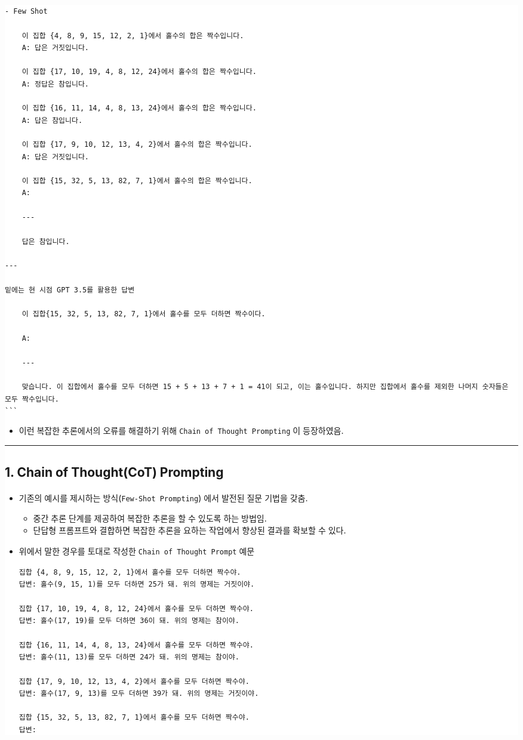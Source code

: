     - Few Shot
    
    	이 집합 {4, 8, 9, 15, 12, 2, 1}에서 홀수의 합은 짝수입니다.
    	A: 답은 거짓입니다.
    	
    	이 집합 {17, 10, 19, 4, 8, 12, 24}에서 홀수의 합은 짝수입니다.
    	A: 정답은 참입니다.
    	
    	이 집합 {16, 11, 14, 4, 8, 13, 24}에서 홀수의 합은 짝수입니다.
    	A: 답은 참입니다.
    	
    	이 집합 {17, 9, 10, 12, 13, 4, 2}에서 홀수의 합은 짝수입니다.
    	A: 답은 거짓입니다.
    	
    	이 집합 {15, 32, 5, 13, 82, 7, 1}에서 홀수의 합은 짝수입니다.
    	A:
    
    	---
    	
    	답은 참입니다.
    	
    ---
    
    밑에는 현 시점 GPT 3.5를 활용한 답변
    
    	이 집합{15, 32, 5, 13, 82, 7, 1}에서 홀수를 모두 더하면 짝수이다.
    	
    	A:
    	
    	---
    	
    	맞습니다. 이 집합에서 홀수를 모두 더하면 15 + 5 + 13 + 7 + 1 = 41이 되고, 이는 홀수입니다. 하지만 집합에서 홀수를 제외한 나머지 숫자들은 모두 짝수입니다.
    ```
    

- 이런 복잡한 추론에서의 오류를 해결하기 위해 `Chain of Thought Prompting` 이 등장하였음.

---

## 1. Chain of Thought(CoT) Prompting

- 기존의 예시를 제시하는 방식(`Few-Shot Prompting`) 에서 발전된 질문 기법을 갖춤.
    - 중간 추론 단계를 제공하여 복잡한 추론을 할 수 있도록 하는 방법임.
    - 단답형 프롬프트와 결합하면 복잡한 추론을 요하는 작업에서 향상된 결과를 확보할 수 있다.
- 위에서 말한 경우를 토대로 작성한 `Chain of Thought Prompt` 예문
    
    ```markdown
    집합 {4, 8, 9, 15, 12, 2, 1}에서 홀수를 모두 더하면 짝수야.
    답변: 홀수(9, 15, 1)를 모두 더하면 25가 돼. 위의 명제는 거짓이야.
    
    집합 {17, 10, 19, 4, 8, 12, 24}에서 홀수를 모두 더하면 짝수야.
    답변: 홀수(17, 19)를 모두 더하면 36이 돼. 위의 명제는 참이야.
    
    집합 {16, 11, 14, 4, 8, 13, 24}에서 홀수를 모두 더하면 짝수야.
    답변: 홀수(11, 13)를 모두 더하면 24가 돼. 위의 명제는 참이야.
    
    집합 {17, 9, 10, 12, 13, 4, 2}에서 홀수를 모두 더하면 짝수야.
    답변: 홀수(17, 9, 13)를 모두 더하면 39가 돼. 위의 명제는 거짓이야.
    
    집합 {15, 32, 5, 13, 82, 7, 1}에서 홀수를 모두 더하면 짝수야.
    답변:
    